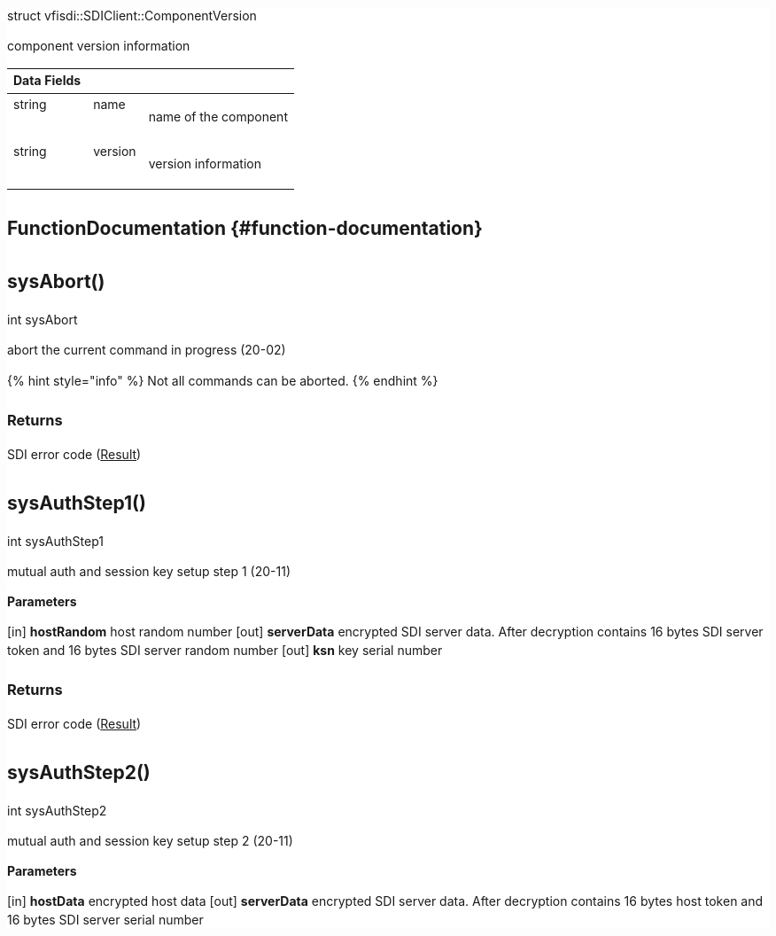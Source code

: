 <p>struct vfisdi::SDIClient::ComponentVersion</p>

component version information

| Data Fields |         |                                                |
|-------------|---------|------------------------------------------------|
| string      | name    | <p>name of the component</p> |
| string      | version | <p>version information</p>   |

## FunctionDocumentation {#function-documentation}

## sysAbort() <a href="#gaaa584883946486751113f98b317623df" id="gaaa584883946486751113f98b317623df"></a>

<p>int sysAbort</p>

abort the current command in progress (20-02)

{% hint style="info" %}
Not all commands can be aborted.
{% endhint %}

### Returns

SDI error code (<a href="namespacevfisdi.md#a28287671eaf7406afd604bd055ba4066">Result</a>)

## sysAuthStep1() <a href="#ga5168e5e231b33ac39248376c92c84d83" id="ga5168e5e231b33ac39248376c92c84d83"></a>

<p>int sysAuthStep1</p>

mutual auth and session key setup step 1 (20-11)

**Parameters**

\[in\] **hostRandom** host random number \[out\] **serverData** encrypted SDI server data. After decryption contains 16 bytes SDI server token and 16 bytes SDI server random number \[out\] **ksn** key serial number

### Returns

SDI error code (<a href="namespacevfisdi.md#a28287671eaf7406afd604bd055ba4066">Result</a>)

## sysAuthStep2() <a href="#ga43f8cfaccb41c4b3e73ecacac524cc14" id="ga43f8cfaccb41c4b3e73ecacac524cc14"></a>

<p>int sysAuthStep2</p>

mutual auth and session key setup step 2 (20-11)

**Parameters**

\[in\] **hostData** encrypted host data \[out\] **serverData** encrypted SDI server data. After decryption contains 16 bytes host token and 16 bytes SDI server serial number
